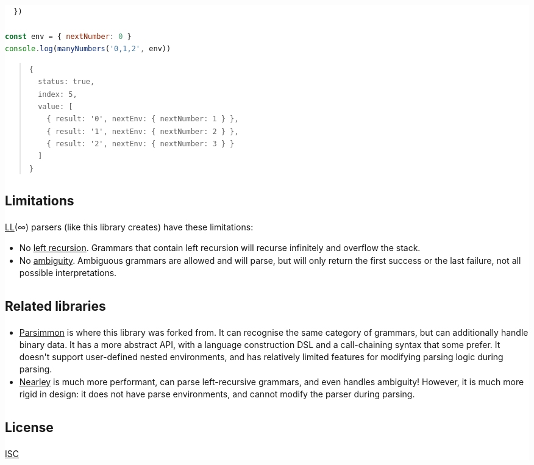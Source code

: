 ```js
  })

const env = { nextNumber: 0 }
console.log(manyNumbers('0,1,2', env))
```



> ```
> {
>   status: true,
>   index: 5,
>   value: [
>     { result: '0', nextEnv: { nextNumber: 1 } },
>     { result: '1', nextEnv: { nextNumber: 2 } },
>     { result: '2', nextEnv: { nextNumber: 3 } }
>   ]
> }
> ```

## Limitations

[LL](https://en.wikipedia.org/wiki/LL_parser)(∞) parsers (like this library
creates) have these limitations:

 - No [left recursion](https://en.wikipedia.org/wiki/Left_recursion).  Grammars
   that contain left recursion will recurse infinitely and overflow the stack.
 - No [ambiguity](https://en.wikipedia.org/wiki/Ambiguous_grammar).  Ambiguous
   grammars are allowed and will parse, but will only return the first success
   or the last failure, not all possible interpretations.

## Related libraries

 - [Parsimmon](https://github.com/jneen/parsimmon) is where this library was
   forked from.  It can recognise the same category of grammars, but can
   additionally handle binary data.  It has a more abstract API, with a
   language construction DSL and a call-chaining syntax that some prefer.  It
   doesn't support user-defined nested environments, and has relatively limited
   features for modifying parsing logic during parsing.
 - [Nearley](https://github.com/kach/nearley) is much more performant, can
   parse left-recursive grammars, and even handles ambiguity!  However, it is
   much more rigid in design: it does not have parse environments, and cannot
   modify the parser during parsing.

## License

[ISC](LICENSE)
